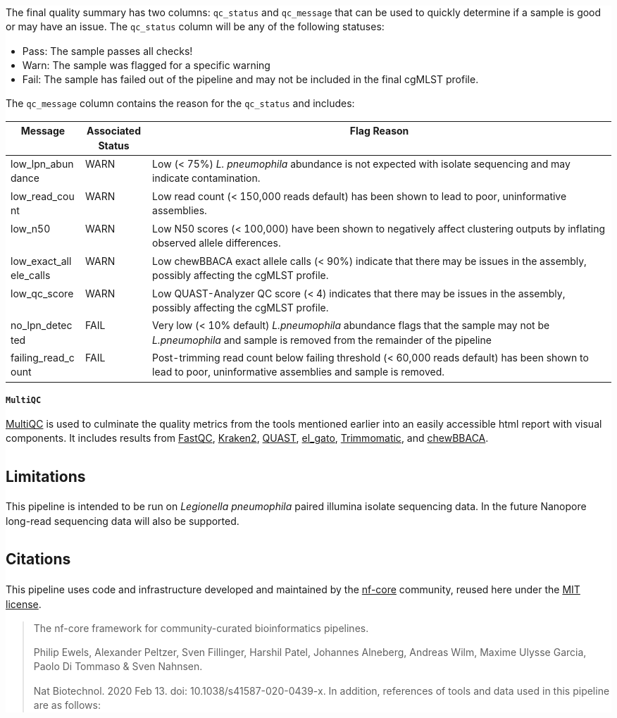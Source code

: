 The final quality summary has two columns: `qc_status` and `qc_message` that can be used to quickly determine if a sample is good or may have an issue. The `qc_status` column will be any of the following statuses:

- Pass: The sample passes all checks!
- Warn: The sample was flagged for a specific warning
- Fail: The sample has failed out of the pipeline and may not be included in the final cgMLST profile.

The `qc_message` column contains the reason for the `qc_status` and includes:

| Message                | Associated Status | Flag Reason                                                                                                                                                  |
| ---------------------- | ----------------- | ------------------------------------------------------------------------------------------------------------------------------------------------------------ |
| low_lpn_abundance      | WARN              | Low (< 75%) _L. pneumophila_ abundance is not expected with isolate sequencing and may indicate contamination.                                               |
| low_read_count         | WARN              | Low read count (< 150,000 reads default) has been shown to lead to poor, uninformative assemblies.                                                           |
| low_n50                | WARN              | Low N50 scores (< 100,000) have been shown to negatively affect clustering outputs by inflating observed allele differences.                                 |
| low_exact_allele_calls | WARN              | Low chewBBACA exact allele calls (< 90%) indicate that there may be issues in the assembly, possibly affecting the cgMLST profile.                           |
| low_qc_score           | WARN              | Low QUAST-Analyzer QC score (< 4) indicates that there may be issues in the assembly, possibly affecting the cgMLST profile.                                 |
| no_lpn_detected        | FAIL              | Very low (< 10% default) _L.pneumophila_ abundance flags that the sample may not be _L.pneumophila_ and sample is removed from the remainder of the pipeline |
| failing_read_count     | FAIL              | Post-trimming read count below failing threshold (< 60,000 reads default) has been shown to lead to poor, uninformative assemblies and sample is removed.    |

**`MultiQC`**

[MultiQC](https://seqera.io/multiqc/) is used to culminate the quality metrics from the tools mentioned earlier into an easily accessible html report with visual components. It includes results from [FastQC](https://www.bioinformatics.babraham.ac.uk/projects/fastqc/), [Kraken2](https://github.com/DerrickWood/kraken2), [QUAST](https://github.com/ablab/quast), [el_gato](https://github.com/appliedbinf/el_gato), [Trimmomatic](https://github.com/usadellab/Trimmomatic), and [chewBBACA](https://github.com/B-UMMI/chewBBACA).

## Limitations

This pipeline is intended to be run on _Legionella pneumophila_ paired illumina isolate sequencing data. In the future Nanopore long-read sequencing data will also be supported.

## Citations

This pipeline uses code and infrastructure developed and maintained by the [nf-core](https://nf-co.re) community, reused here under the [MIT license](https://github.com/nf-core/tools/blob/master/LICENSE).

> The nf-core framework for community-curated bioinformatics pipelines.
>
> Philip Ewels, Alexander Peltzer, Sven Fillinger, Harshil Patel, Johannes Alneberg, Andreas Wilm, Maxime Ulysse Garcia, Paolo Di Tommaso & Sven Nahnsen.
>
> Nat Biotechnol. 2020 Feb 13. doi: 10.1038/s41587-020-0439-x.
> In addition, references of tools and data used in this pipeline are as follows:
